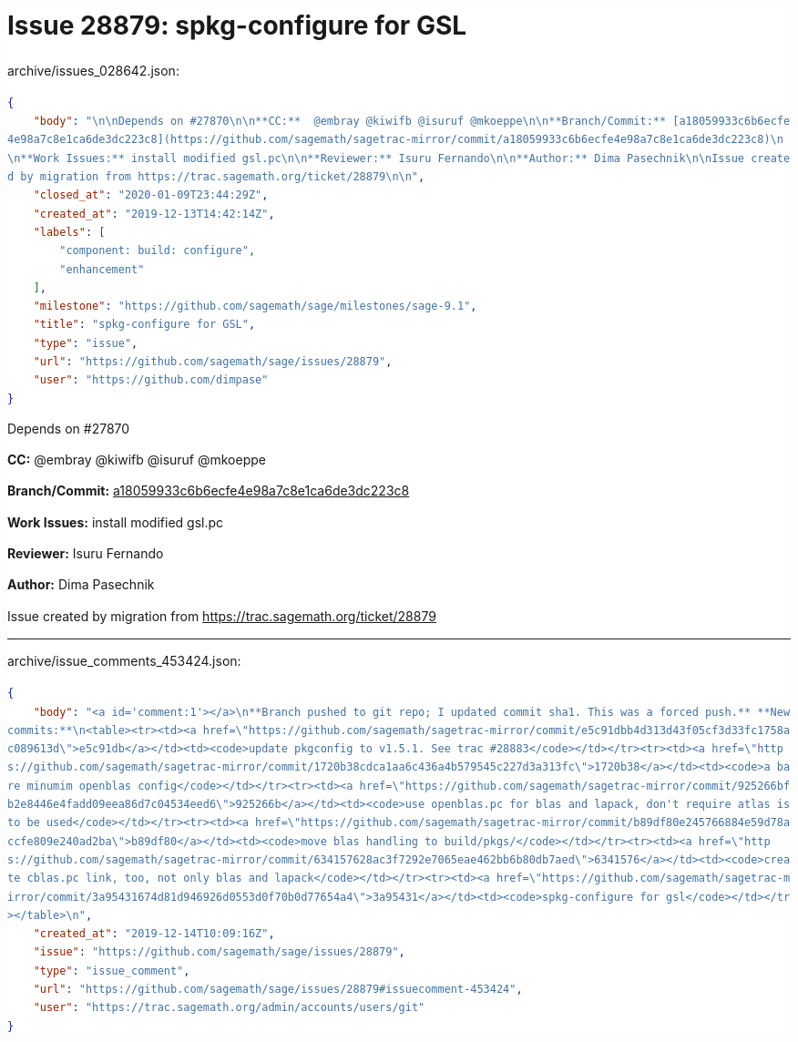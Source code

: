 # Issue 28879: spkg-configure for GSL

archive/issues_028642.json:
```json
{
    "body": "\n\nDepends on #27870\n\n**CC:**  @embray @kiwifb @isuruf @mkoeppe\n\n**Branch/Commit:** [a18059933c6b6ecfe4e98a7c8e1ca6de3dc223c8](https://github.com/sagemath/sagetrac-mirror/commit/a18059933c6b6ecfe4e98a7c8e1ca6de3dc223c8)\n\n**Work Issues:** install modified gsl.pc\n\n**Reviewer:** Isuru Fernando\n\n**Author:** Dima Pasechnik\n\nIssue created by migration from https://trac.sagemath.org/ticket/28879\n\n",
    "closed_at": "2020-01-09T23:44:29Z",
    "created_at": "2019-12-13T14:42:14Z",
    "labels": [
        "component: build: configure",
        "enhancement"
    ],
    "milestone": "https://github.com/sagemath/sage/milestones/sage-9.1",
    "title": "spkg-configure for GSL",
    "type": "issue",
    "url": "https://github.com/sagemath/sage/issues/28879",
    "user": "https://github.com/dimpase"
}
```


Depends on #27870

**CC:**  @embray @kiwifb @isuruf @mkoeppe

**Branch/Commit:** [a18059933c6b6ecfe4e98a7c8e1ca6de3dc223c8](https://github.com/sagemath/sagetrac-mirror/commit/a18059933c6b6ecfe4e98a7c8e1ca6de3dc223c8)

**Work Issues:** install modified gsl.pc

**Reviewer:** Isuru Fernando

**Author:** Dima Pasechnik

Issue created by migration from https://trac.sagemath.org/ticket/28879





---

archive/issue_comments_453424.json:
```json
{
    "body": "<a id='comment:1'></a>\n**Branch pushed to git repo; I updated commit sha1. This was a forced push.** **New commits:**\n<table><tr><td><a href=\"https://github.com/sagemath/sagetrac-mirror/commit/e5c91dbb4d313d43f05cf3d33fc1758ac089613d\">e5c91db</a></td><td><code>update pkgconfig to v1.5.1. See trac #28883</code></td></tr><tr><td><a href=\"https://github.com/sagemath/sagetrac-mirror/commit/1720b38cdca1aa6c436a4b579545c227d3a313fc\">1720b38</a></td><td><code>a bare minumim openblas config</code></td></tr><tr><td><a href=\"https://github.com/sagemath/sagetrac-mirror/commit/925266bfb2e8446e4fadd09eea86d7c04534eed6\">925266b</a></td><td><code>use openblas.pc for blas and lapack, don't require atlas is to be used</code></td></tr><tr><td><a href=\"https://github.com/sagemath/sagetrac-mirror/commit/b89df80e245766884e59d78accfe809e240ad2ba\">b89df80</a></td><td><code>move blas handling to build/pkgs/</code></td></tr><tr><td><a href=\"https://github.com/sagemath/sagetrac-mirror/commit/634157628ac3f7292e7065eae462bb6b80db7aed\">6341576</a></td><td><code>create cblas.pc link, too, not only blas and lapack</code></td></tr><tr><td><a href=\"https://github.com/sagemath/sagetrac-mirror/commit/3a95431674d81d946926d0553d0f70b0d77654a4\">3a95431</a></td><td><code>spkg-configure for gsl</code></td></tr></table>\n",
    "created_at": "2019-12-14T10:09:16Z",
    "issue": "https://github.com/sagemath/sage/issues/28879",
    "type": "issue_comment",
    "url": "https://github.com/sagemath/sage/issues/28879#issuecomment-453424",
    "user": "https://trac.sagemath.org/admin/accounts/users/git"
}
```